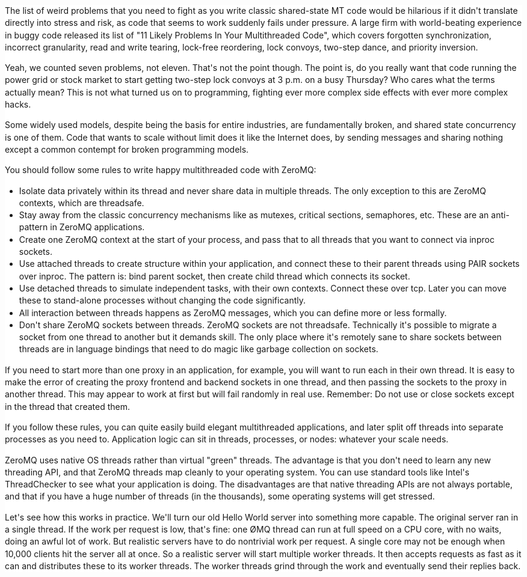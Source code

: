 The list of weird problems that you need to fight as you write classic shared-state MT code would be hilarious if it didn't translate directly into stress and risk, as code that seems to work suddenly fails under pressure. A large firm with world-beating experience in buggy code released its list of "11 Likely Problems In Your Multithreaded Code", which covers forgotten synchronization, incorrect granularity, read and write tearing, lock-free reordering, lock convoys, two-step dance, and priority inversion.

Yeah, we counted seven problems, not eleven. That's not the point though. The point is, do you really want that code running the power grid or stock market to start getting two-step lock convoys at 3 p.m. on a busy Thursday? Who cares what the terms actually mean? This is not what turned us on to programming, fighting ever more complex side effects with ever more complex hacks.

Some widely used models, despite being the basis for entire industries, are fundamentally broken, and shared state concurrency is one of them. Code that wants to scale without limit does it like the Internet does, by sending messages and sharing nothing except a common contempt for broken programming models.

You should follow some rules to write happy multithreaded code with ZeroMQ:

- Isolate data privately within its thread and never share data in multiple threads. The only exception to this are ZeroMQ contexts, which are threadsafe.
- Stay away from the classic concurrency mechanisms like as mutexes, critical sections, semaphores, etc. These are an anti-pattern in ZeroMQ applications.
- Create one ZeroMQ context at the start of your process, and pass that to all threads that you want to connect via inproc sockets.
- Use attached threads to create structure within your application, and connect these to their parent threads using PAIR sockets over inproc. The pattern is: bind parent socket, then create child thread which connects its socket.
- Use detached threads to simulate independent tasks, with their own contexts. Connect these over tcp. Later you can move these to stand-alone processes without changing the code significantly.
- All interaction between threads happens as ZeroMQ messages, which you can define more or less formally.
- Don't share ZeroMQ sockets between threads. ZeroMQ sockets are not threadsafe. Technically it's possible to migrate a socket from one thread to another but it demands skill. The only place where it's remotely sane to share sockets between threads are in language bindings that need to do magic like garbage collection on sockets.

If you need to start more than one proxy in an application, for example, you will want to run each in their own thread. It is easy to make the error of creating the proxy frontend and backend sockets in one thread, and then passing the sockets to the proxy in another thread. This may appear to work at first but will fail randomly in real use. Remember: Do not use or close sockets except in the thread that created them.

If you follow these rules, you can quite easily build elegant multithreaded applications, and later split off threads into separate processes as you need to. Application logic can sit in threads, processes, or nodes: whatever your scale needs.

ZeroMQ uses native OS threads rather than virtual "green" threads. The advantage is that you don't need to learn any new threading API, and that ZeroMQ threads map cleanly to your operating system. You can use standard tools like Intel's ThreadChecker to see what your application is doing. The disadvantages are that native threading APIs are not always portable, and that if you have a huge number of threads (in the thousands), some operating systems will get stressed.

Let's see how this works in practice. We'll turn our old Hello World server into something more capable. The original server ran in a single thread. If the work per request is low, that's fine: one ØMQ thread can run at full speed on a CPU core, with no waits, doing an awful lot of work. But realistic servers have to do nontrivial work per request. A single core may not be enough when 10,000 clients hit the server all at once. So a realistic server will start multiple worker threads. It then accepts requests as fast as it can and distributes these to its worker threads. The worker threads grind through the work and eventually send their replies back.
